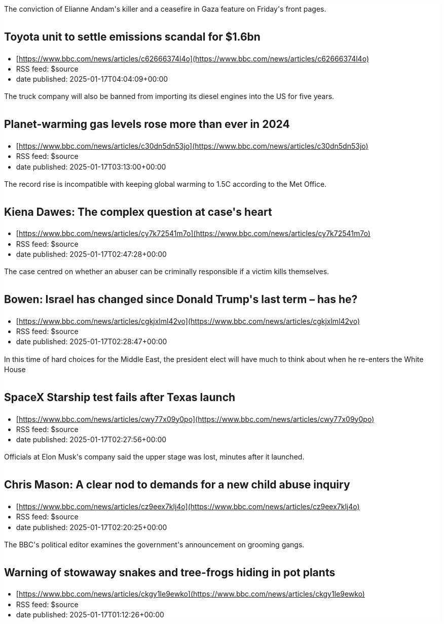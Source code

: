 The conviction of Elianne Andam's killer and a ceasefire in Gaza feature on Friday's front pages.

## Toyota unit to settle emissions scandal for $1.6bn
 - [https://www.bbc.com/news/articles/c62666374l4o](https://www.bbc.com/news/articles/c62666374l4o)
 - RSS feed: $source
 - date published: 2025-01-17T04:04:09+00:00

The truck company will also be banned from importing its diesel engines into the US for five years.

## Planet-warming gas levels rose more than ever in 2024
 - [https://www.bbc.com/news/articles/c30dn5dn53jo](https://www.bbc.com/news/articles/c30dn5dn53jo)
 - RSS feed: $source
 - date published: 2025-01-17T03:13:00+00:00

The record rise is incompatible with keeping global warming to 1.5C according to the Met Office.

## Kiena Dawes: The complex question at case's heart
 - [https://www.bbc.com/news/articles/cy7k72541m7o](https://www.bbc.com/news/articles/cy7k72541m7o)
 - RSS feed: $source
 - date published: 2025-01-17T02:47:28+00:00

The case centred on whether an abuser can be criminally responsible if a victim kills themselves.

## Bowen: Israel has changed since Donald Trump's last term – has he?
 - [https://www.bbc.com/news/articles/cgkjxlml42vo](https://www.bbc.com/news/articles/cgkjxlml42vo)
 - RSS feed: $source
 - date published: 2025-01-17T02:28:47+00:00

In this time of hard choices for the Middle East, the president elect will have much to think about when he re-enters the White House

## SpaceX Starship test fails after Texas launch
 - [https://www.bbc.com/news/articles/cwy77x09y0po](https://www.bbc.com/news/articles/cwy77x09y0po)
 - RSS feed: $source
 - date published: 2025-01-17T02:27:56+00:00

Officials at Elon Musk's company said the upper stage was lost, minutes after it launched.

## Chris Mason: A clear nod to demands for a new child abuse inquiry
 - [https://www.bbc.com/news/articles/cz9eex7klj4o](https://www.bbc.com/news/articles/cz9eex7klj4o)
 - RSS feed: $source
 - date published: 2025-01-17T02:20:25+00:00

The BBC's political editor examines the government's announcement on grooming gangs.

## Warning of stowaway snakes and tree-frogs hiding in pot plants
 - [https://www.bbc.com/news/articles/ckgy1le9ewko](https://www.bbc.com/news/articles/ckgy1le9ewko)
 - RSS feed: $source
 - date published: 2025-01-17T01:12:26+00:00
